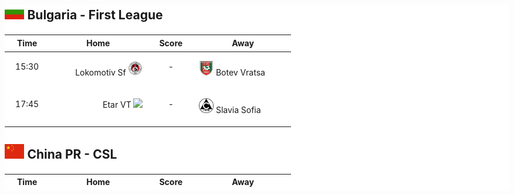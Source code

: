 </div>


## <img src="/static/logos/Bulgaria-First League.png" height="25px"> Bulgaria - First League

<div align="center">

&emsp;Time&emsp; | &emsp;&emsp;&emsp;&emsp;Home&emsp;&emsp;&emsp;&emsp; | &emsp;Score&emsp; | &emsp;&emsp;&emsp;&emsp;Away&emsp;&emsp;&emsp;&emsp; |
| ------------ | ------------ | ------------ | ------------ |
| <p align="center">15:30</p> | <p align="right">Lokomotiv Sf <img src="/static/logos/FK Lokomotiv Sofia 1929.png" height="25px"></p> | <p align="center">-</p> | <p align="left"><img src="/static/logos/POFK Botev Vratsa.png" height="25px"> Botev Vratsa</p> |
| <p align="center">17:45</p> | <p align="right">Etar VT <img src="/static/logos/FK Etar VT Veliko Târnovo.png" height="25px"></p> | <p align="center">-</p> | <p align="left"><img src="/static/logos/PFK Slavia 1913 Sofia.png" height="25px"> Slavia Sofia</p> |
</div>


## <img src="/static/logos/China PR-CSL.png" height="25px"> China PR - CSL

<div align="center">

&emsp;Time&emsp; | &emsp;&emsp;&emsp;&emsp;Home&emsp;&emsp;&emsp;&emsp; | &emsp;Score&emsp; | &emsp;&emsp;&emsp;&emsp;Away&emsp;&emsp;&emsp;&emsp; |
| ------------ | ------------ | ------------ | ------------ |